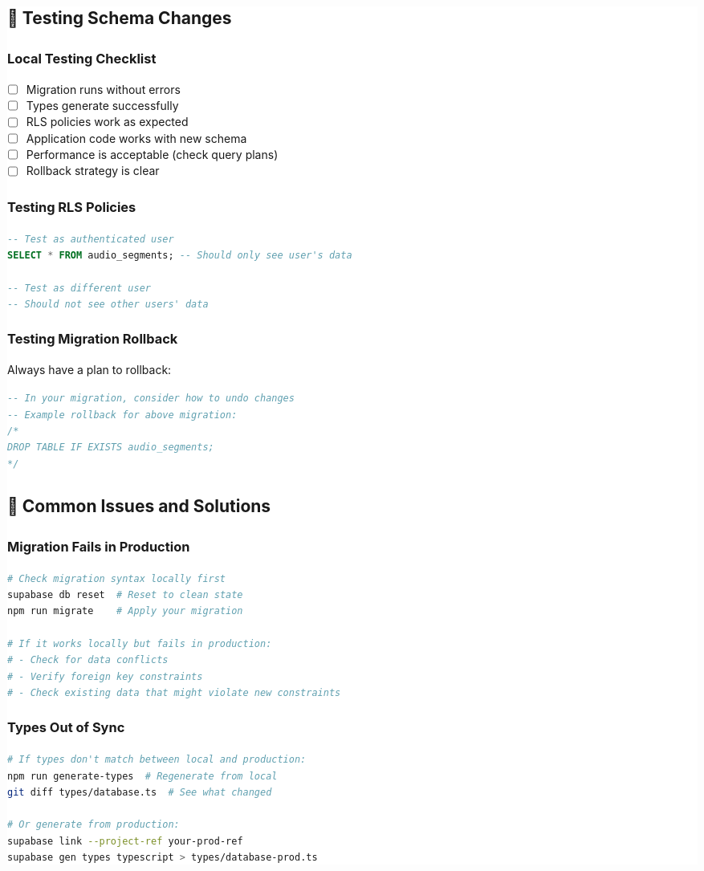 ## 🧪 Testing Schema Changes

### Local Testing Checklist

- [ ] Migration runs without errors
- [ ] Types generate successfully
- [ ] RLS policies work as expected
- [ ] Application code works with new schema
- [ ] Performance is acceptable (check query plans)
- [ ] Rollback strategy is clear

### Testing RLS Policies

```sql
-- Test as authenticated user
SELECT * FROM audio_segments; -- Should only see user's data

-- Test as different user
-- Should not see other users' data
```

### Testing Migration Rollback

Always have a plan to rollback:

```sql
-- In your migration, consider how to undo changes
-- Example rollback for above migration:
/*
DROP TABLE IF EXISTS audio_segments;
*/
```

## 🚨 Common Issues and Solutions

### Migration Fails in Production

```bash
# Check migration syntax locally first
supabase db reset  # Reset to clean state
npm run migrate    # Apply your migration

# If it works locally but fails in production:
# - Check for data conflicts
# - Verify foreign key constraints
# - Check existing data that might violate new constraints
```

### Types Out of Sync

```bash
# If types don't match between local and production:
npm run generate-types  # Regenerate from local
git diff types/database.ts  # See what changed

# Or generate from production:
supabase link --project-ref your-prod-ref
supabase gen types typescript > types/database-prod.ts
```
